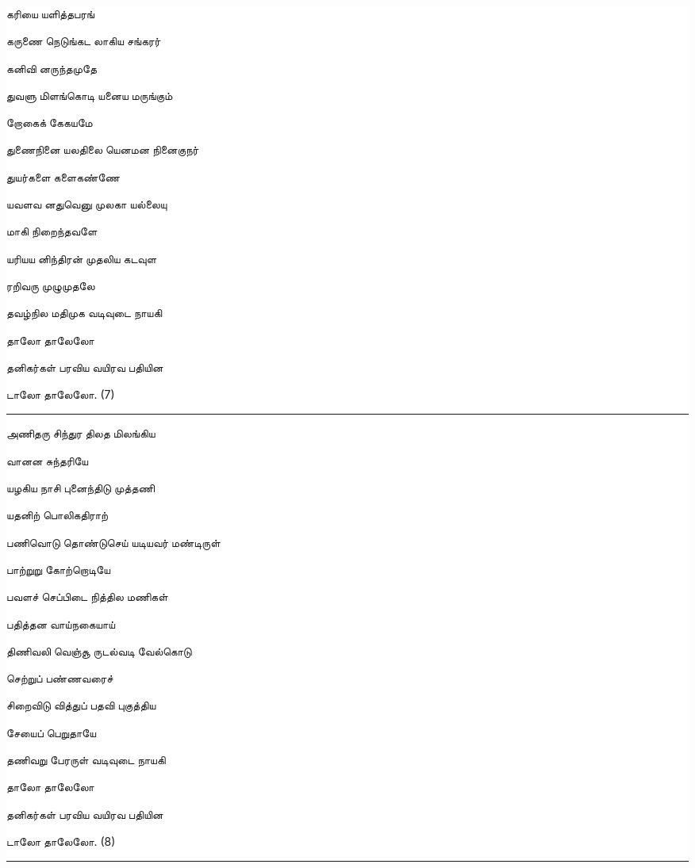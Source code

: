 கரியை யளித்தபரங்  

கருணை நெடுங்கட லாகிய சங்கரர்  

கனிவி னருந்தமுதே  

துவளு மிளங்கொடி யனைய மருங்கும்  

றோகைக் கேகயமே  

துணைநினை யலதிலை யெனமன நினைகுநர்  

துயர்களை களைகண்ணே  

யவளவ னதுவெனு முலகா யல்லையு  

மாகி நிறைந்தவளே  

யரியய னிந்திரன் முதலிய கடவுள  

ரறிவரு முழுமுதலே  

தவழ்நில மதிமுக வடிவுடை நாயகி  

தாலோ தாலேலோ  

தனிகர்கள் பரவிய வயிரவ பதியின  

டாலோ தாலேலோ. (7)  

___________________________  

அணிதரு சிந்துர திலத மிலங்கிய  

வானன சுந்தரியே  

யழகிய நாசி புனைந்திடு முத்தணி  

யதனிற் பொலிகதிராற்  

பணிவொடு தொண்டுசெய் யடியவர் மண்டிருள்  

பாற்றுறு கோற்றொடியே  

பவளச் செப்பிடை நித்தில மணிகள்  

பதித்தன வாய்நகையாய்  

திணிவலி வெஞ்சூ ருடல்வடி வேல்கொடு  

செற்றுப் பண்ணவரைச்  

சிறைவிடு வித்துப் பதவி புகுத்திய  

சேயைப் பெறுதாயே  

தணிவறு பேரருள் வடிவுடை நாயகி  

தாலோ தாலேலோ  

தனிகர்கள் பரவிய வயிரவ பதியின  

டாலோ தாலேலோ. (8)  

__________________________  
